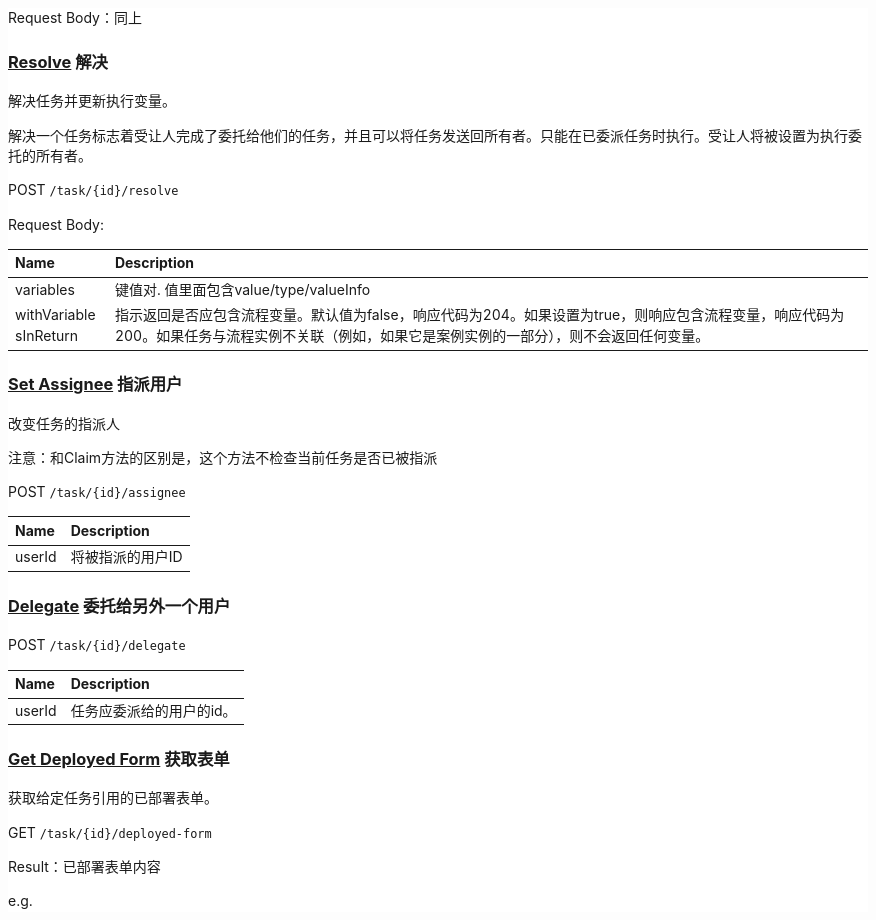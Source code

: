 Request Body：同上



### [Resolve](https://docs.camunda.org/manual/7.15/reference/rest/task/post-resolve/) 解决

解决任务并更新执行变量。

解决一个任务标志着受让人完成了委托给他们的任务，并且可以将任务发送回所有者。只能在已委派任务时执行。受让人将被设置为执行委托的所有者。

POST `/task/{id}/resolve`

Request Body:

| Name                  | Description                                                  |
| :-------------------- | :----------------------------------------------------------- |
| variables             | 键值对. 值里面包含value/type/valueInfo                       |
| withVariablesInReturn | 指示返回是否应包含流程变量。默认值为false，响应代码为204。如果设置为true，则响应包含流程变量，响应代码为200。如果任务与流程实例不关联（例如，如果它是案例实例的一部分），则不会返回任何变量。 |

### [Set Assignee](https://docs.camunda.org/manual/7.15/reference/rest/task/post-assignee/) 指派用户

改变任务的指派人

注意：和Claim方法的区别是，这个方法不检查当前任务是否已被指派

POST `/task/{id}/assignee`

| Name   | Description      |
| :----- | :--------------- |
| userId | 将被指派的用户ID |



### [Delegate](https://docs.camunda.org/manual/7.15/reference/rest/task/post-delegate/) 委托给另外一个用户

POST `/task/{id}/delegate`

| Name   | Description              |
| :----- | :----------------------- |
| userId | 任务应委派给的用户的id。 |



### [Get Deployed Form](https://docs.camunda.org/manual/7.15/reference/rest/task/get-deployed-form/) 获取表单

获取给定任务引用的已部署表单。

GET `/task/{id}/deployed-form`

Result：已部署表单内容

e.g.

